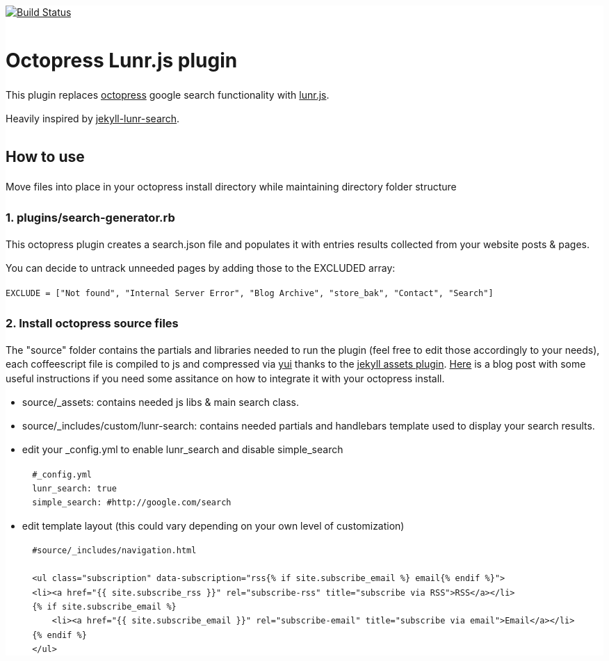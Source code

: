 [![Build Status](https://travis-ci.org/yortz/octopress-lunr-js-search.svg?branch=master)](https://travis-ci.org/yortz/octopress-lunr-js-search)

# Octopress Lunr.js plugin

This plugin replaces [octopress](https://github.com/imathis/octopress) google search functionality with [lunr.js](http://lunrjs.com/).

Heavily inspired by [jekyll-lunr-search](https://github.com/slashdotdash/jekyll-lunr-js-search).

## How to use

Move files into place in your octopress install directory while maintaining directory folder structure

### 1. plugins/search-generator.rb

This octopress plugin creates a search.json file and populates it with entries results collected from your website posts & pages.

You can decide to untrack unneeded pages by adding those to the EXCLUDED array:

	EXCLUDE = ["Not found", "Internal Server Error", "Blog Archive", "store_bak", "Contact", "Search"]

### 2. Install octopress source files

The "source" folder contains the partials and libraries needed to run the plugin (feel free to edit those accordingly to your needs), each coffeescript file is compiled to js and compressed via [yui](http://yui.github.io/yuicompressor/) thanks to the [jekyll assets plugin](https://github.com/ixti/jekyll-assets). [Here](http://matt.coneybeare.me/how-to-setup-a-rails-like-asset-pipeline-with-octopress/) is a blog post with some useful instructions if you need some assitance on how to integrate it with your octopress install.

* source/_assets: contains needed js libs & main search class. 

* source/_includes/custom/lunr-search: contains needed partials and handlebars template used to display your search results.

* edit your _config.yml to enable lunr_search and disable simple_search

		#_config.yml
		lunr_search: true
		simple_search: #http://google.com/search
		
* edit template layout (this could vary depending on your own level of customization)

		#source/_includes/navigation.html
		
		<ul class="subscription" data-subscription="rss{% if site.subscribe_email %} email{% endif %}">
		<li><a href="{{ site.subscribe_rss }}" rel="subscribe-rss" title="subscribe via RSS">RSS</a></li>
		{% if site.subscribe_email %}
			<li><a href="{{ site.subscribe_email }}" rel="subscribe-email" title="subscribe via email">Email</a></li>
		{% endif %}
		</ul>
